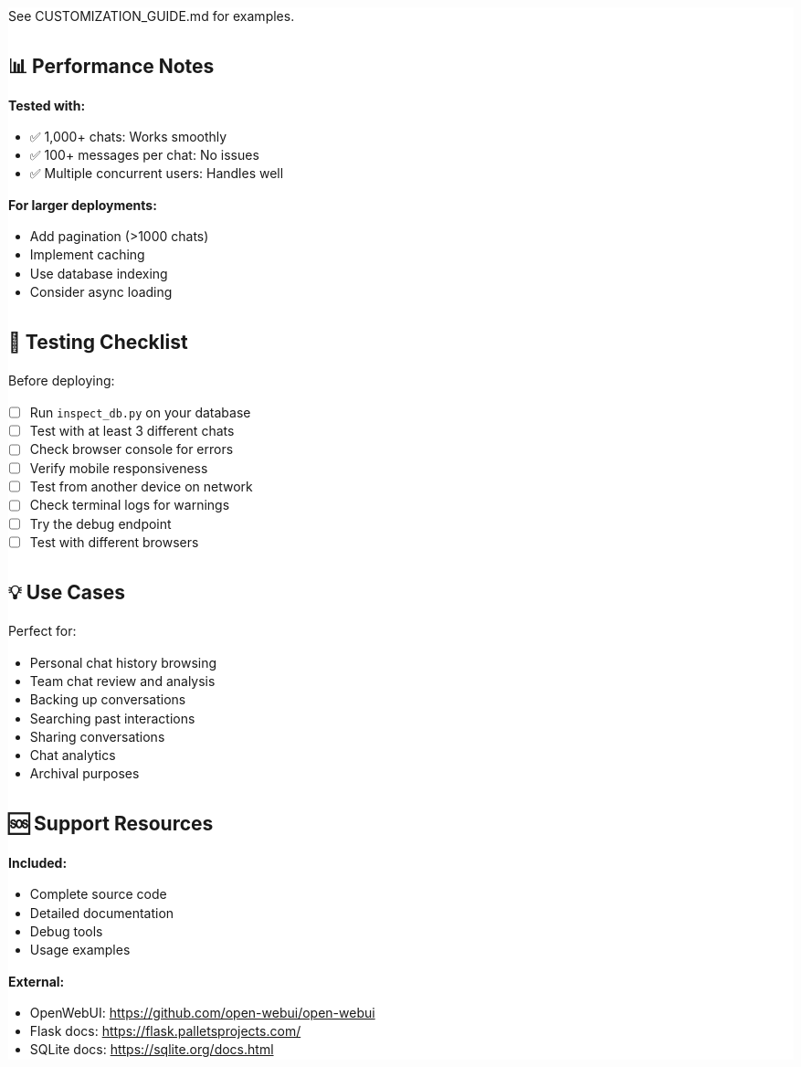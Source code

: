 See CUSTOMIZATION_GUIDE.md for examples.

## 📊 Performance Notes

**Tested with:**
- ✅ 1,000+ chats: Works smoothly
- ✅ 100+ messages per chat: No issues
- ✅ Multiple concurrent users: Handles well

**For larger deployments:**
- Add pagination (>1000 chats)
- Implement caching
- Use database indexing
- Consider async loading

## 🧪 Testing Checklist

Before deploying:

- [ ] Run `inspect_db.py` on your database
- [ ] Test with at least 3 different chats
- [ ] Check browser console for errors
- [ ] Verify mobile responsiveness
- [ ] Test from another device on network
- [ ] Check terminal logs for warnings
- [ ] Try the debug endpoint
- [ ] Test with different browsers

## 💡 Use Cases

Perfect for:
- Personal chat history browsing
- Team chat review and analysis
- Backing up conversations
- Searching past interactions
- Sharing conversations
- Chat analytics
- Archival purposes

## 🆘 Support Resources

**Included:**
- Complete source code
- Detailed documentation
- Debug tools
- Usage examples

**External:**
- OpenWebUI: https://github.com/open-webui/open-webui
- Flask docs: https://flask.palletsprojects.com/
- SQLite docs: https://sqlite.org/docs.html
